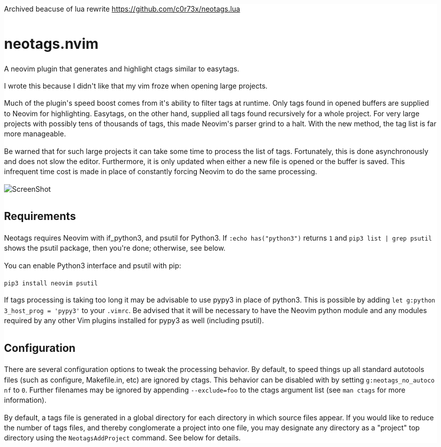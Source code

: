 Archived beacuse of lua rewrite https://github.com/c0r73x/neotags.lua

# neotags.nvim

A neovim plugin that generates and highlight ctags similar to easytags.

I wrote this because I didn't like that my vim froze when opening large
projects.

Much of the plugin's speed boost comes from it's ability to filter tags at
runtime. Only tags found in opened buffers are supplied to Neovim for
highlighting. Easytags, on the other hand, supplied all tags found recursively
for a whole project. For very large projects with possibly tens of thousands of
tags, this made Neovim's parser grind to a halt. With the new method, the tag
list is far more manageable.

Be warned that for such large projects it can take some time to process the
list of tags. Fortunately, this is done asynchronously and does not slow the
editor. Furthermore, it is only updated when either a new file is opened or the
buffer is saved. This infrequent time cost is made in place of constantly
forcing Neovim to do the same processing.


![ScreenShot](/screenshot.gif?raw=true)

## Requirements

Neotags requires Neovim with if\_python3, and psutil for Python3.
If `:echo has("python3")` returns `1` and `pip3 list | grep psutil` shows the
psutil package, then you're done; otherwise, see below.

You can enable Python3 interface and psutil with pip:

    pip3 install neovim psutil

If tags processing is taking too long it may be advisable to use pypy3 in
place of python3. This is possible by adding `let g:python3_host_prog = 'pypy3'`
to your `.vimrc`.  Be advised that it will be necessary to have the Neovim
python module and any modules required by any other Vim plugins installed for
pypy3 as well (including psutil).

## Configuration

There are several configuration options to tweak the processing behavior. By
default, to speed things up all standard autotools files (such as configure,
Makefile.in, etc) are ignored by ctags. This behavior can be disabled with by
setting `g:neotags_no_autoconf` to `0`. Further filenames may be ignored by
appending `--exclude=foo` to the ctags argument list (see `man ctags` for more
information).

By default, a tags file is generated in a global directory for each directory
in which source files appear. If you would like to reduce the number of tags
files, and thereby conglomerate a project into one file, you may designate any
directory as a "project" top directory using the `NeotagsAddProject` command.
See below for details.
